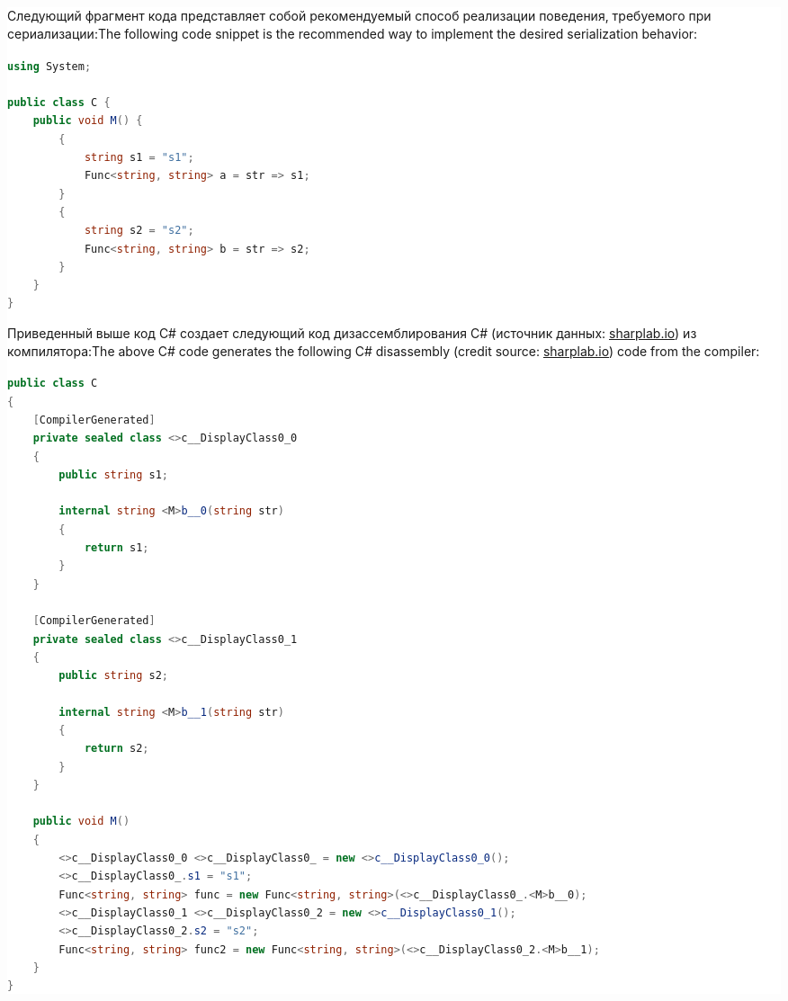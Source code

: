 <span data-ttu-id="018bf-127">Следующий фрагмент кода представляет собой рекомендуемый способ реализации поведения, требуемого при сериализации:</span><span class="sxs-lookup"><span data-stu-id="018bf-127">The following code snippet is the recommended way to implement the desired serialization behavior:</span></span>

```csharp
using System;

public class C {
    public void M() {
        {
            string s1 = "s1";
            Func<string, string> a = str => s1;
        }
        {
            string s2 = "s2";
            Func<string, string> b = str => s2;
        }
    }
}
```

<span data-ttu-id="018bf-128">Приведенный выше код C# создает следующий код дизассемблирования C# (источник данных: [sharplab.io](https://sharplab.io)) из компилятора:</span><span class="sxs-lookup"><span data-stu-id="018bf-128">The above C# code generates the following C# disassembly (credit source: [sharplab.io](https://sharplab.io)) code from the compiler:</span></span>

```csharp
public class C
{
    [CompilerGenerated]
    private sealed class <>c__DisplayClass0_0
    {
        public string s1;

        internal string <M>b__0(string str)
        {
            return s1;
        }
    }

    [CompilerGenerated]
    private sealed class <>c__DisplayClass0_1
    {
        public string s2;

        internal string <M>b__1(string str)
        {
            return s2;
        }
    }

    public void M()
    {
        <>c__DisplayClass0_0 <>c__DisplayClass0_ = new <>c__DisplayClass0_0();
        <>c__DisplayClass0_.s1 = "s1";
        Func<string, string> func = new Func<string, string>(<>c__DisplayClass0_.<M>b__0);
        <>c__DisplayClass0_1 <>c__DisplayClass0_2 = new <>c__DisplayClass0_1();
        <>c__DisplayClass0_2.s2 = "s2";
        Func<string, string> func2 = new Func<string, string>(<>c__DisplayClass0_2.<M>b__1);
    }
}
```
